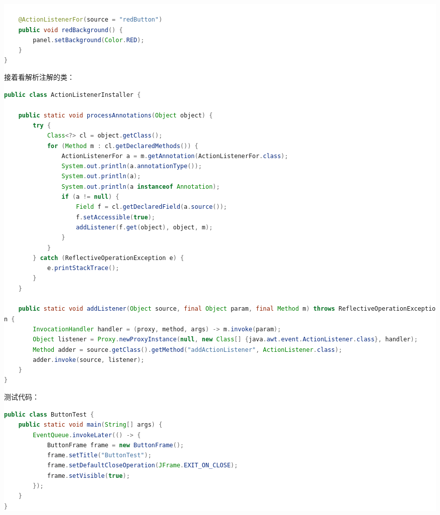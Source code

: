 ```java

    @ActionListenerFor(source = "redButton")
    public void redBackground() {
        panel.setBackground(Color.RED);
    }
}
```

接着看解析注解的类：

```java
public class ActionListenerInstaller {

    public static void processAnnotations(Object object) {
        try {
            Class<?> cl = object.getClass();
            for (Method m : cl.getDeclaredMethods()) {
                ActionListenerFor a = m.getAnnotation(ActionListenerFor.class);
                System.out.println(a.annotationType());
                System.out.println(a);
                System.out.println(a instanceof Annotation);
                if (a != null) {
                    Field f = cl.getDeclaredField(a.source());
                    f.setAccessible(true);
                    addListener(f.get(object), object, m);
                }
            }
        } catch (ReflectiveOperationException e) {
            e.printStackTrace();
        }
    }

    public static void addListener(Object source, final Object param, final Method m) throws ReflectiveOperationException {
        InvocationHandler handler = (proxy, method, args) -> m.invoke(param);
        Object listener = Proxy.newProxyInstance(null, new Class[] {java.awt.event.ActionListener.class}, handler);
        Method adder = source.getClass().getMethod("addActionListener", ActionListener.class);
        adder.invoke(source, listener);
    }
}
```

测试代码：

```java
public class ButtonTest {
    public static void main(String[] args) {
        EventQueue.invokeLater(() -> {
            ButtonFrame frame = new ButtonFrame();
            frame.setTitle("ButtonTest");
            frame.setDefaultCloseOperation(JFrame.EXIT_ON_CLOSE);
            frame.setVisible(true);
        });
    }
}
```
